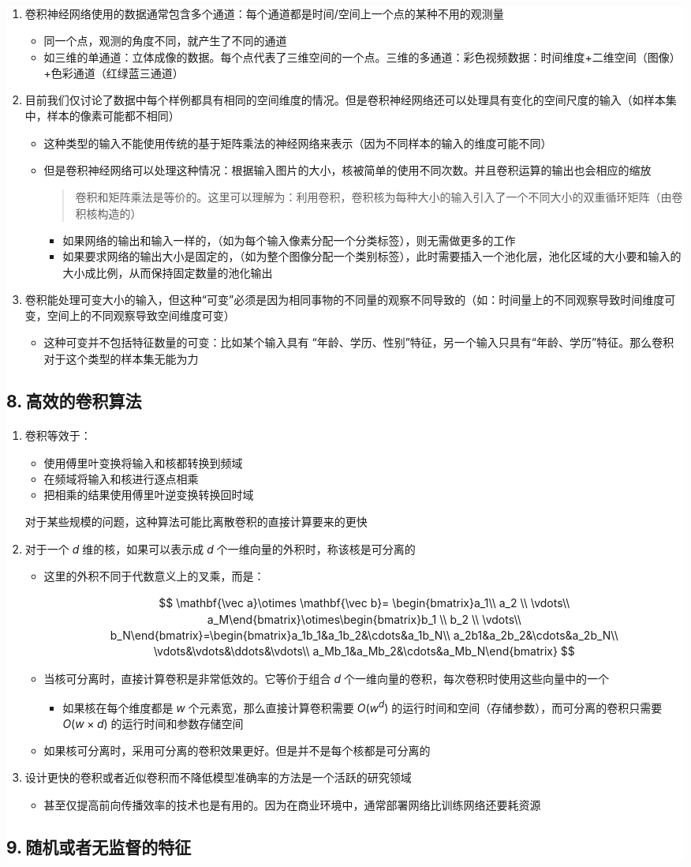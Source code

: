1. 卷积神经网络使用的数据通常包含多个通道：每个通道都是时间/空间上一个点的某种不用的观测量

   - 同一个点，观测的角度不同，就产生了不同的通道
   - 如三维的单通道：立体成像的数据。每个点代表了三维空间的一个点。三维的多通道：彩色视频数据：时间维度+二维空间（图像）+色彩通道（红绿蓝三通道）

2. 目前我们仅讨论了数据中每个样例都具有相同的空间维度的情况。但是卷积神经网络还可以处理具有变化的空间尺度的输入（如样本集中，样本的像素可能都不相同）

   - 这种类型的输入不能使用传统的基于矩阵乘法的神经网络来表示（因为不同样本的输入的维度可能不同）

   - 但是卷积神经网络可以处理这种情况：根据输入图片的大小，核被简单的使用不同次数。并且卷积运算的输出也会相应的缩放

     > 卷积和矩阵乘法是等价的。这里可以理解为：利用卷积，卷积核为每种大小的输入引入了一个不同大小的双重循环矩阵（由卷积核构造的）

     - 如果网络的输出和输入一样的，（如为每个输入像素分配一个分类标签），则无需做更多的工作
     - 如果要求网络的输出大小是固定的，（如为整个图像分配一个类别标签），此时需要插入一个池化层，池化区域的大小要和输入的大小成比例，从而保持固定数量的池化输出

3. 卷积能处理可变大小的输入，但这种“可变”必须是因为相同事物的不同量的观察不同导致的（如：时间量上的不同观察导致时间维度可变，空间上的不同观察导致空间维度可变）

   - 这种可变并不包括特征数量的可变：比如某个输入具有 “年龄、学历、性别”特征，另一个输入只具有“年龄、学历”特征。那么卷积对于这个类型的样本集无能为力

## 8. 高效的卷积算法

1. 卷积等效于：

   - 使用傅里叶变换将输入和核都转换到频域
   - 在频域将输入和核进行逐点相乘
   - 把相乘的结果使用傅里叶逆变换转换回时域

   对于某些规模的问题，这种算法可能比离散卷积的直接计算要来的更快

2. 对于一个 $d$  维的核，如果可以表示成 $d$ 个一维向量的外积时，称该核是可分离的

   - 这里的外积不同于代数意义上的叉乘，而是：

     $$
      \mathbf{\vec a}\otimes \mathbf{\vec b}= \begin{bmatrix}a_1\\
      a_2 \\ 
      \vdots\\ 
      a_M\end{bmatrix}\otimes\begin{bmatrix}b_1 \\
      b_2 \\ 
      \vdots\\ 
      b_N\end{bmatrix}=\begin{bmatrix}a_1b_1&a_1b_2&\cdots&a_1b_N\\
      a_2b1&a_2b_2&\cdots&a_2b_N\\
      \vdots&\vdots&\ddots&\vdots\\ 
      a_Mb_1&a_Mb_2&\cdots&a_Mb_N\end{bmatrix}
     $$

   - 当核可分离时，直接计算卷积是非常低效的。它等价于组合 $d$ 个一维向量的卷积，每次卷积时使用这些向量中的一个

     - 如果核在每个维度都是 $w$ 个元素宽，那么直接计算卷积需要 $O(w^d)$  的运行时间和空间（存储参数），而可分离的卷积只需要 $O(w\times d)$ 的运行时间和参数存储空间

   - 如果核可分离时，采用可分离的卷积效果更好。但是并不是每个核都是可分离的

3. 设计更快的卷积或者近似卷积而不降低模型准确率的方法是一个活跃的研究领域

   - 甚至仅提高前向传播效率的技术也是有用的。因为在商业环境中，通常部署网络比训练网络还要耗资源

## 9. 随机或者无监督的特征
